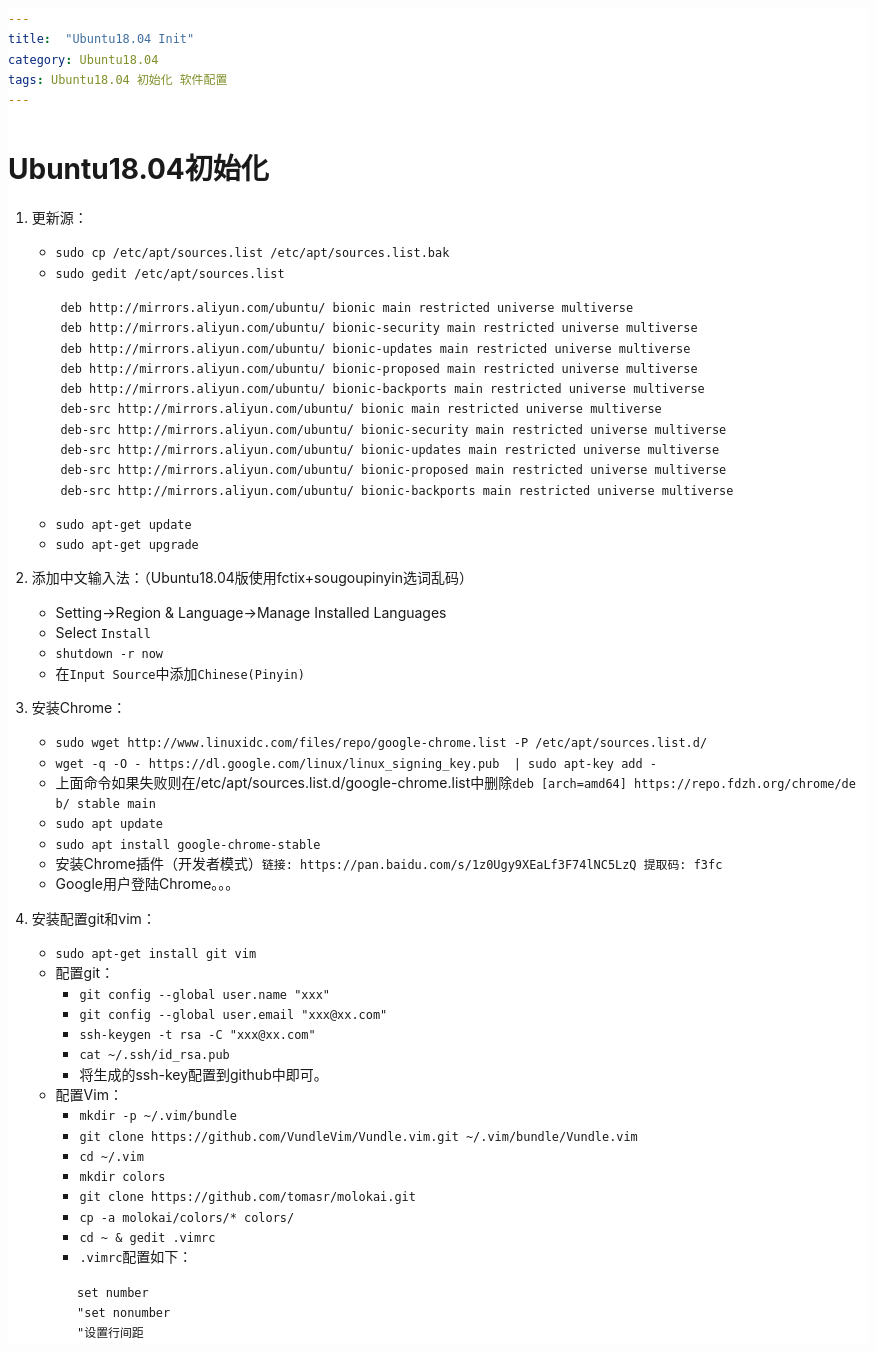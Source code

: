 ```yaml
---
title:  "Ubuntu18.04 Init"
category: Ubuntu18.04
tags: Ubuntu18.04 初始化 软件配置
---
```

# Ubuntu18.04初始化

1. 更新源：
	* `sudo cp /etc/apt/sources.list /etc/apt/sources.list.bak`
	* `sudo gedit /etc/apt/sources.list`
	```
		deb http://mirrors.aliyun.com/ubuntu/ bionic main restricted universe multiverse
		deb http://mirrors.aliyun.com/ubuntu/ bionic-security main restricted universe multiverse
		deb http://mirrors.aliyun.com/ubuntu/ bionic-updates main restricted universe multiverse
		deb http://mirrors.aliyun.com/ubuntu/ bionic-proposed main restricted universe multiverse
		deb http://mirrors.aliyun.com/ubuntu/ bionic-backports main restricted universe multiverse
		deb-src http://mirrors.aliyun.com/ubuntu/ bionic main restricted universe multiverse
		deb-src http://mirrors.aliyun.com/ubuntu/ bionic-security main restricted universe multiverse
		deb-src http://mirrors.aliyun.com/ubuntu/ bionic-updates main restricted universe multiverse
		deb-src http://mirrors.aliyun.com/ubuntu/ bionic-proposed main restricted universe multiverse
		deb-src http://mirrors.aliyun.com/ubuntu/ bionic-backports main restricted universe multiverse
	```
	* `sudo apt-get update`
	* `sudo apt-get upgrade`


2. 添加中文输入法：（Ubuntu18.04版使用fctix+sougoupinyin选词乱码）
	* Setting->Region & Language->Manage Installed Languages
	* Select `Install`
	* `shutdown -r now`
	* 在`Input Source`中添加`Chinese(Pinyin)`

3. 安装Chrome：
	* `sudo wget http://www.linuxidc.com/files/repo/google-chrome.list -P /etc/apt/sources.list.d/`
	* `wget -q -O - https://dl.google.com/linux/linux_signing_key.pub  | sudo apt-key add -`
	* 上面命令如果失败则在/etc/apt/sources.list.d/google-chrome.list中删除`deb [arch=amd64] https://repo.fdzh.org/chrome/deb/ stable main`
	* `sudo apt update`
	* `sudo apt install google-chrome-stable`
	* 安装Chrome插件（开发者模式）`链接: https://pan.baidu.com/s/1z0Ugy9XEaLf3F74lNC5LzQ 提取码: f3fc `
	* Google用户登陆Chrome。。。
4. 安装配置git和vim：
	* `sudo apt-get install git vim`
	* 配置git：
		 * `git config --global user.name "xxx"`
		 * `git config --global user.email "xxx@xx.com"`
		 * `ssh-keygen -t rsa -C "xxx@xx.com"`
		 * `cat ~/.ssh/id_rsa.pub`
		 * 将生成的ssh-key配置到github中即可。
	* 配置Vim：
		 * `mkdir -p ~/.vim/bundle`
		 * `git clone https://github.com/VundleVim/Vundle.vim.git ~/.vim/bundle/Vundle.vim`
		 * `cd ~/.vim`
		 * `mkdir colors`
		 * `git clone https://github.com/tomasr/molokai.git`
		 * `cp -a molokai/colors/* colors/`
		 * `cd ~ & gedit .vimrc`
		 * `.vimrc`配置如下：
		 ```
			set number
			"set nonumber
			"设置行间距